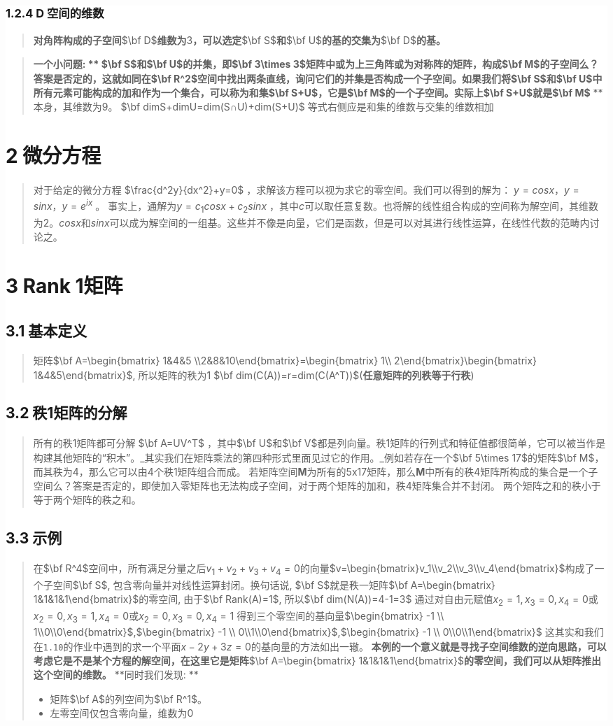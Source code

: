 
### 1.2.4 D 空间的维数
> **对角阵构成的子空间**$\bf D$**维数为**$3$**，可以选定**$\bf S$**和**$\bf U$**的基的交集为**$\bf D$**的基。**
> 

> **一个小问题: **
> $\bf S$和$\bf U$的并集，即$\bf 3\times 3$矩阵中或为上三角阵或为对称阵的矩阵，构成$\bf M$的子空间么？答案是否定的，这就如同在$\bf R^2$空间中找出两条直线，询问它们的并集是否构成一个子空间。如果我们将$\bf S$和$\bf U$中所有元素可能构成的加和作为一个集合，可以称为和集$\bf S+U$，它是$\bf M$的一个子空间。实际上$\bf S+U$就是$\bf M$** **本身，其维数为$9$。
> $\bf dim⁡S+dim⁡U=dim⁡(S∩U)+dim⁡(S+U)$ 等式右侧应是和集的维数与交集的维数相加



# 2 微分方程
> 对于给定的微分方程 $\frac{d^2y}{dx^2}+y=0$ ，求解该方程可以视为求它的零空间。我们可以得到的解为： $y=cos⁡x ， y=sin⁡x ， y=e^{ix}$ 。
> 事实上，通解为$y=c_1cos⁡x+c_2sin⁡x$ ，其中$c$可以取任意复数。也将解的线性组合构成的空间称为解空间，其维数为$2$。$cosx$和$sinx$可以成为解空间的一组基。这些并不像是向量，它们是函数，但是可以对其进行线性运算，在线性代数的范畴内讨论之。


# 3 Rank 1矩阵
## 3.1 基本定义
> 矩阵$\bf A=\begin{bmatrix} 1&4&5 \\2&8&10\end{bmatrix}=\begin{bmatrix} 1\\ 2\end{bmatrix}\begin{bmatrix} 1&4&5\end{bmatrix}$, 所以矩阵的秩为$1$
> $\bf dim(C(A))=r=dim(C(A^T))$(**任意矩阵的列秩等于行秩**)


## 3.2 秩1矩阵的分解
> 所有的秩$1$矩阵都可分解 $\bf A=UV^T$ ，其中$\bf U$和$\bf V$都是列向量。秩1矩阵的行列式和特征值都很简单，它可以被当作是构建其他矩阵的“积木”。_其实我们在矩阵乘法的第四种形式里面见过它的作用。_例如若存在一个$\bf 5\times 17$的矩阵$\bf M$，而其秩为$4$，那么它可以由$4$个秩$1$矩阵组合而成。
> 若矩阵空间**M**为所有的5x17矩阵，那么**M**中所有的秩4矩阵所构成的集合是一个子空间么？答案是否定的，即使加入零矩阵也无法构成子空间，对于两个矩阵的加和，秩4矩阵集合并不封闭。
> 两个矩阵之和的秩小于等于两个矩阵的秩之和。


## 3.3 示例
> 在$\bf R^4$空间中，所有满足分量之后$v_1+v_2+v_3+v_4=0$的向量$v=\begin{bmatrix}v_1\\v_2\\v_3\\v_4\end{bmatrix}$构成了一个子空间$\bf S$,
> 包含零向量并对线性运算封闭。换句话说, $\bf S$就是秩一矩阵$\bf A=\begin{bmatrix} 1&1&1&1\end{bmatrix}$的零空间, 由于$\bf Rank(A)=1$, 所以$\bf dim(N(A))=4-1=3$
> 通过对自由元赋值$x_2=1,x_3=0,x_4=0$或$x_2=0,x_3=1,x_4=0$或$x_2=0,x_3=0,x_4=1$
> 得到三个零空间的基向量$\begin{bmatrix} -1 \\ 1\\0\\0\end{bmatrix}$,$\begin{bmatrix} -1 \\ 0\\1\\0\end{bmatrix}$,$\begin{bmatrix} -1 \\ 0\\0\\1\end{bmatrix}$
> 这其实和我们在`1.10`的作业中遇到的求一个平面$x-2y+3z=0$的基向量的方法如出一辙。
> **本例的一个意义就是寻找子空间维数的逆向思路，可以考虑它是不是某个方程的解空间，在这里它是矩阵**$\bf A=\begin{bmatrix} 1&1&1&1\end{bmatrix}$**的零空间，我们可以从矩阵推出这个空间的维数。**
> **同时我们发现: **
> - 矩阵$\bf A$的列空间为$\bf R^1$。
> - 左零空间仅包含零向量，维数为$0$


